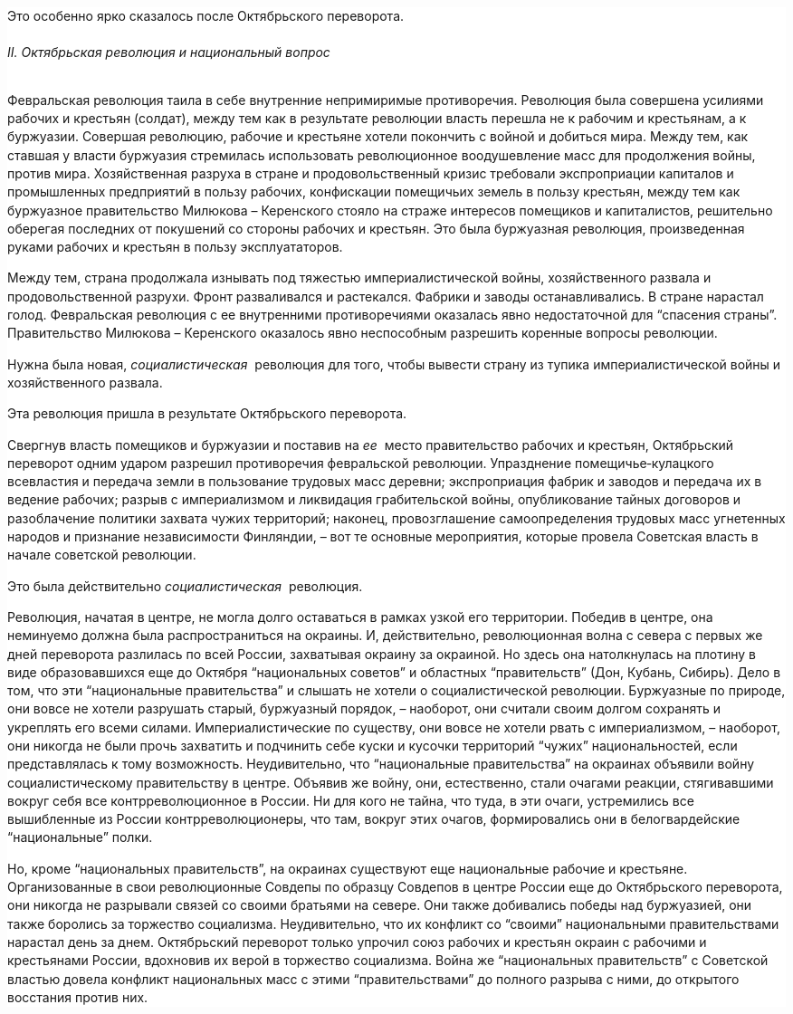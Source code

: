 Это особенно ярко сказалось после Октябрьского переворота.

###### II. Октябрьская революция и национальный вопрос

Февральская революция таила в себе внутренние непримиримые противоречия. Революция была совершена усилиями рабочих и крестьян (солдат), между тем как в результате революции власть перешла не к рабочим и крестьянам, а к буржуазии. Совершая революцию, рабочие и крестьяне хотели покончить с войной и добиться мира. Между тем, как ставшая у власти буржуазия стремилась использовать революционное воодушевление масс для продолжения войны, против мира. Хозяйственная разруха в стране и продовольственный кризис требовали экспроприации капиталов и промышленных предприятий в пользу рабочих, конфискации помещичьих земель в пользу крестьян, между тем как буржуазное правительство Милюкова – Керенского стояло на страже интересов помещиков и капиталистов, решительно оберегая последних от покушений со стороны рабочих и крестьян. Это была буржуазная революция, произведенная руками рабочих и крестьян в пользу эксплуататоров.

Между тем, страна продолжала изнывать под тяжестью империалистической войны, хозяйственного развала и продовольственной разрухи. Фронт разваливался и растекался. Фабрики и заводы останавливались. В стране нарастал голод. Февральская революция с ее внутренними противоречиями оказалась явно недостаточной для “спасения страны”. Правительство Милюкова – Керенского оказалось явно неспособным разрешить коренные вопросы революции.

Нужна была новая, _социалистическая_  революция для того, чтобы вывести страну из тупика империалистической войны и хозяйственного развала.

Эта революция пришла в результате Октябрьского переворота.

Свергнув власть помещиков и буржуазии и поставив на _ее_  место правительство рабочих и крестьян, Октябрьский переворот одним ударом разрешил противоречия февральской революции. Упразднение помещичье‑кулацкого всевластия и передача земли в пользование трудовых масс деревни; экспроприация фабрик и заводов и передача их в ведение рабочих; разрыв с империализмом и ликвидация грабительской войны, опубликование тайных договоров и разоблачение политики захвата чужих территорий; наконец, провозглашение самоопределения трудовых масс угнетенных народов и признание независимости Финляндии, – вот те основные мероприятия, которые провела Советская власть в начале советской революции.

Это была действительно _социалистическая_  революция.

Революция, начатая в центре, не могла долго оставаться в рамках узкой его территории. Победив в центре, она неминуемо должна была распространиться на окраины. И, действительно, революционная волна с севера с первых же дней переворота разлилась по всей России, захватывая окраину за окраиной. Но здесь она натолкнулась на плотину в виде образовавшихся еще до Октября “национальных советов” и областных “правительств” (Дон, Кубань, Сибирь). Дело в том, что эти “национальные правительства” и слышать не хотели о социалистической революции. Буржуазные по природе, они вовсе не хотели разрушать старый, буржуазный порядок, – наоборот, они считали своим долгом сохранять и укреплять его всеми силами. Империалистические по существу, они вовсе не хотели рвать с империализмом, – наоборот, они никогда не были прочь захватить и подчинить себе куски и кусочки территорий “чужих” национальностей, если представлялась к тому возможность. Неудивительно, что “национальные правительства” на окраинах объявили войну социалистическому правительству в центре. Объявив же войну, они, естественно, стали очагами реакции, стягивавшими вокруг себя все контрреволюционное в России. Ни для кого не тайна, что туда, в эти очаги, устремились все вышибленные из России контрреволюционеры, что там, вокруг этих очагов, формировались они в белогвардейские “национальные” полки.

Но, кроме “национальных правительств”, на окраинах существуют еще национальные рабочие и крестьяне. Организованные в свои революционные Совдепы по образцу Совдепов в центре России еще до Октябрьского переворота, они никогда не разрывали связей со своими братьями на севере. Они также добивались победы над буржуазией, они также боролись за торжество социализма. Неудивительно, что их конфликт со “своими” национальными правительствами нарастал день за днем. Октябрьский переворот только упрочил союз рабочих и крестьян окраин с рабочими и крестьянами России, вдохновив их верой в торжество социализма. Война же “национальных правительств” с Советской властью довела конфликт национальных масс с этими “правительствами” до полного разрыва с ними, до открытого восстания против них.
